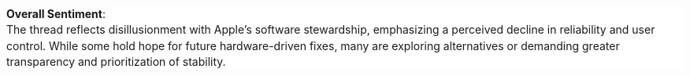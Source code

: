 **Overall Sentiment**:  
The thread reflects disillusionment with Apple’s software stewardship, emphasizing a perceived decline in reliability and user control. While some hold hope for future hardware-driven fixes, many are exploring alternatives or demanding greater transparency and prioritization of stability.

